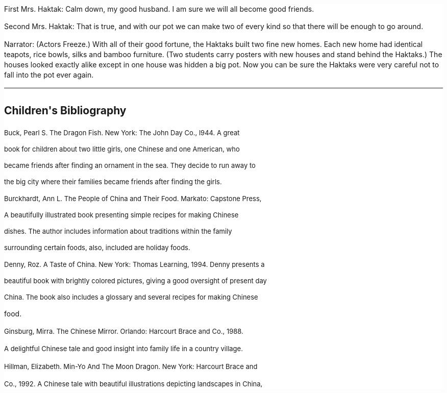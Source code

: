 First Mrs. Haktak:  Calm down, my good husband.  I am sure we will all become good friends.
</p>
<p>
Second Mrs. Haktak:  That is true, and with our pot we can make two of every kind so that there will be enough to go around.
</p>
<p>
Narrator:  (Actors Freeze.)  With all of their good fortune, the Haktaks built two fine new homes.  Each new home had identical teapots, rice bowls, silks and bamboo furniture.  (Two students carry posters with new houses and stand behind the Haktaks.)  The houses looked exactly alike except in one house was hidden a big pot.  Now you can be sure the Haktaks were very careful not to fall into the pot ever again.
</p>
<hr/>
<h2>
Children's Bibliography
</h2>
<font size="-1">
Buck, Pearl S.  The Dragon Fish.  New York:  The John Day Co., l944.  A great
<p>
book for children about two little girls, one Chinese and one American, who
</p>
<p>
became friends after finding an ornament in the sea.  They decide to run away to
</p>
<p>
the big city where their families became friends after finding the girls.
</p>
</font>
<font size="-1">
Burckhardt, Ann L.  The People of China and Their Food.  Markato:  Capstone Press,
<p>
A beautifully illustrated book presenting simple recipes for making Chinese
</p>
<p>
dishes.  The author includes information about traditions within the family
</p>
<p>
surrounding certain foods, also, included are holiday foods.
</p>
</font>
<font size="-1">
Denny, Roz.  A Taste of China.  New York:  Thomas Learning, 1994.  Denny presents a
<p>
beautiful book with brightly colored pictures, giving a good oversight of present day
</p>
<p>
China.  The book also includes a glossary and several recipes for making Chinese
</p>
</font>
food.
<p>
<font size="-1">
Ginsburg, Mirra.  The Chinese Mirror.  Orlando:  Harcourt Brace and Co., 1988.
<p>
A delightful Chinese tale and good insight into family life in a country village.
</p>
</font>
</p>
<p>
<font size="-1">
Hillman, Elizabeth.  Min-Yo And The Moon Dragon.  New York:  Harcourt Brace and
<p>
Co., 1992.  A Chinese tale with beautiful illustrations depicting landscapes in China,